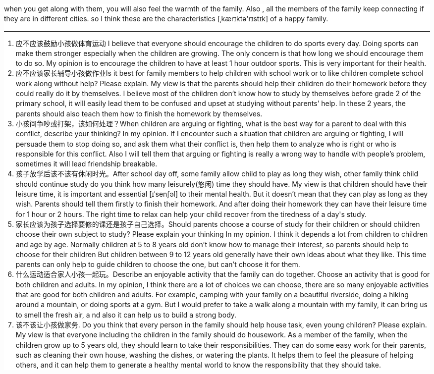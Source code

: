 when you get along with them, you will also feel the warmth of the family.
Also , all the members of the family keep connecting if they are in different cities.
so I think these are the characteristics [ˌkærɪktə'rɪstɪk] of a happy family.

-----------------------------


1.	应不应该鼓励小孩做体育运动
I believe that everyone should encourage the children to do sports every day. 
Doing sports can make them stronger especially when the children are growing. 
The only concern is that how long we should encourage them to do so. 
My opinion is to encourage the children to have at least 1 hour outdoor sports. This is very important for their health.
2.	应不应该家长辅导小孩做作业Is it best for family members to help children with school work or to like children complete school work along without help?  Please explain.
My view is that the parents should help their children do their homework before they could really do it by themselves. 
I believe most of the children don’t know how to study by themselves before grade 2 of the primary school, 
it will easily lead them to be confused and upset at studying without parents’ help.
In these 2 years, the parents should also teach them how to finish the homework by themselves.
3.	小孩间争吵或打架，该如何处理？When children are arguing or fighting, what is the best way for a parent to deal with this conflict, describe your thinking?
In my opinion. If I encounter such a situation that children are arguing or fighting, 
I will persuade them to stop doing so, and ask them what their conflict is, then help them to analyze who is right 
or who is responsible for this conflict. Also I will tell them that arguing or fighting is really a wrong way 
to handle with people’s problem, sometimes it will lead friendship breakable.
4.	孩子放学后该不该有休闲时光。After school day off, some family allow child to play as long they wish, other family think child should continue study do you think how many leisurely(悠闲) time they should have.
My view is that children should have their leisure time, it is important and essential [ɪˈsenʃəl] to their mental health.
But it doesn’t mean that they can play as long as they wish. Parents should tell them firstly to finish their homework.
And after doing their homework they can have their leisure time for 1 hour or 2 hours.
The right time to relax can help your child recover from the tiredness of a day's study.
5.	家长应该为孩子选择要修的课还是孩子自己选择。Should parents choose a course of study for their children or should children choose their own subject to study? Please explain your thinking
In my opinion. I think it depends a lot from children to children and age by age. 
Normally children at 5 to 8 years old don’t know how to manage their interest, so parents should help to choose for their children 
But children between 9 to 12 years old generally have their own ideas about what they like. 
This time parents can only help to guide children to choose the one, but can’t choose it for them.
6.	什么运动适合家人小孩一起玩。Describe an enjoyable activity that the family can do together. Choose an activity that is good for both children and adults.
In my opinion, I think there are a lot of choices we can choose, there are so many enjoyable activities 
that are good for both children and adults. For example, camping with your family on a beautiful riverside, 
doing a hiking around a mountain, or doing sports at a gym. 
But I would prefer to take a walk along a mountain with my family, it can bring us to smell the fresh air, a
nd also it can help us to build a strong body.
7.	该不该让小孩做家务. Do you think that every person in the family should help house task,  even young children? Please explain.
My view is that everyone including the children in the family should do housework. As a member of the family, 
when the children grow up to 5 years old, they should learn to take their responsibilities. 
They can do some easy work for their parents, such as cleaning their own house, washing the dishes, or watering the plants. 
It helps them to feel the pleasure of helping others, and it can help them to generate a healthy mental world 
to know the responsibility that they should take.
